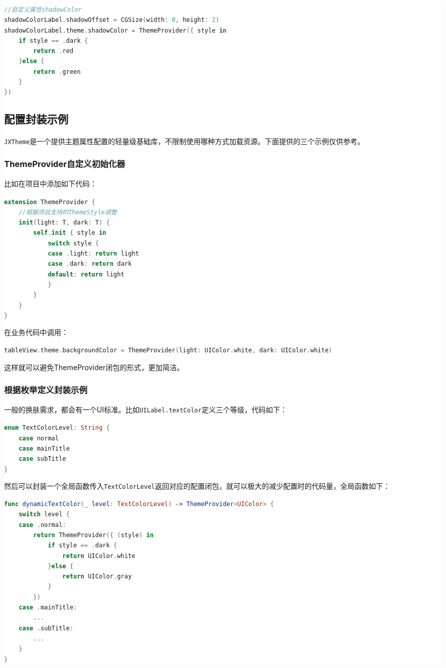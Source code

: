 ```Swift
//自定义属性shadowColor
shadowColorLabel.shadowOffset = CGSize(width: 0, height: 2)
shadowColorLabel.theme.shadowColor = ThemeProvider({ style in
    if style == .dark {
        return .red
    }else {
        return .green
    }
})
```

## 配置封装示例
`JXTheme`是一个提供主题属性配置的轻量级基础库，不限制使用哪种方式加载资源。下面提供的三个示例仅供参考。

### ThemeProvider自定义初始化器
比如在项目中添加如下代码：
```Swift
extension ThemeProvider {
    //根据项目支持的ThemeStyle调整
    init(light: T, dark: T) {
        self.init { style in
            switch style {
            case .light: return light
            case .dark: return dark
            default: return light
            }
        }
    }
}
```
在业务代码中调用：
```Swift
tableView.theme.backgroundColor = ThemeProvider(light: UIColor.white, dark: UIColor.white)
```
这样就可以避免ThemeProvider闭包的形式，更加简洁。

### 根据枚举定义封装示例

一般的换肤需求，都会有一个UI标准。比如`UILabel.textColor`定义三个等级，代码如下：
```Swift
enum TextColorLevel: String {
    case normal
    case mainTitle
    case subTitle
}
```
然后可以封装一个全局函数传入`TextColorLevel`返回对应的配置闭包，就可以极大的减少配置时的代码量，全局函数如下：
```Swift
func dynamicTextColor(_ level: TextColorLevel) -> ThemeProvider<UIColor> {
    switch level {
    case .normal:
        return ThemeProvider({ (style) in
            if style == .dark {
                return UIColor.white
            }else {
                return UIColor.gray
            }
        })
    case .mainTitle:
        ...
    case .subTitle:
        ...
    }
}
```